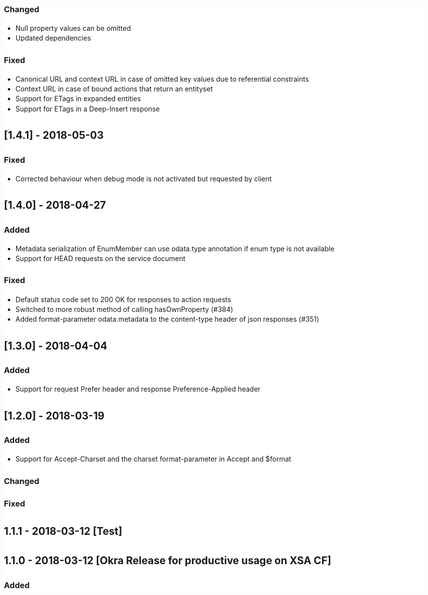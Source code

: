### Changed

- Null property values can be omitted
- Updated dependencies

### Fixed
- Canonical URL and context URL in case of omitted key values due to referential constraints
- Context URL in case of bound actions that return an entityset
- Support for ETags in expanded entities
- Support for ETags in a Deep-Insert response

## [1.4.1] - 2018-05-03

### Fixed
- Corrected behaviour when debug mode is not activated but requested by client

## [1.4.0] - 2018-04-27
### Added

- Metadata serialization of EnumMember can use odata.type annotation if enum type is not available
- Support for HEAD requests on the service document

### Fixed

- Default status code set to 200 OK for responses to action requests
- Switched to more robust method of calling hasOwnProperty (#384)
- Added format-parameter odata.metadata to the content-type header of json responses (#351)

## [1.3.0] - 2018-04-04
### Added
- Support for request Prefer header and response Preference-Applied header


## [1.2.0] - 2018-03-19

### Added

- Support for Accept-Charset and the charset format-parameter in Accept and $format 

### Changed

### Fixed

## 1.1.1 - 2018-03-12 [Test]

## 1.1.0 - 2018-03-12 [Okra Release for productive usage on XSA CF]
### Added
